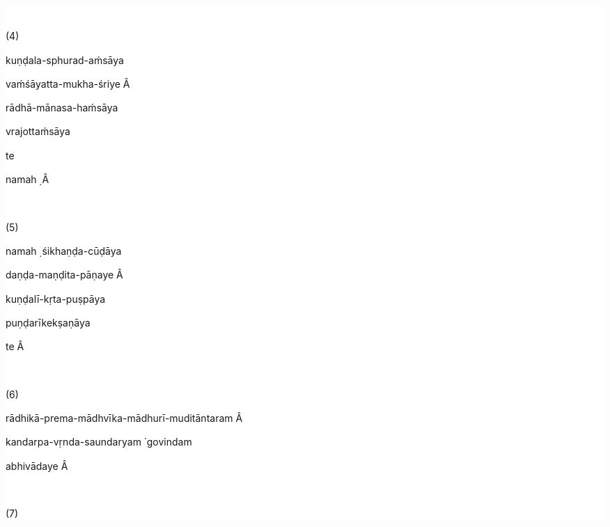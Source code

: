  


(4)


kuṇḍala-sphurad-aḿsāya
 
vaḿśāyatta-mukha-śriye
Â  


rādhā-mānasa-haḿsāya
 
vrajottaḿsāya
 
te
 
namah
̣
Â  


 


(5)


namah
̣ 
śikhaṇḍa-cūḍāya
 
daṇḍa-maṇḍita-pāṇaye
Â  


kuṇḍalī-kṛta-puṣpāya
 
puṇḍarīkekṣaṇāya


te
Â  


 


(6)


rādhikā-prema-mādhvīka-mādhurī-muditāntaram
Â  


kandarpa-vṛnda-saundaryam
́ 
govindam
 
abhivādaye
Â  


 


(7)
